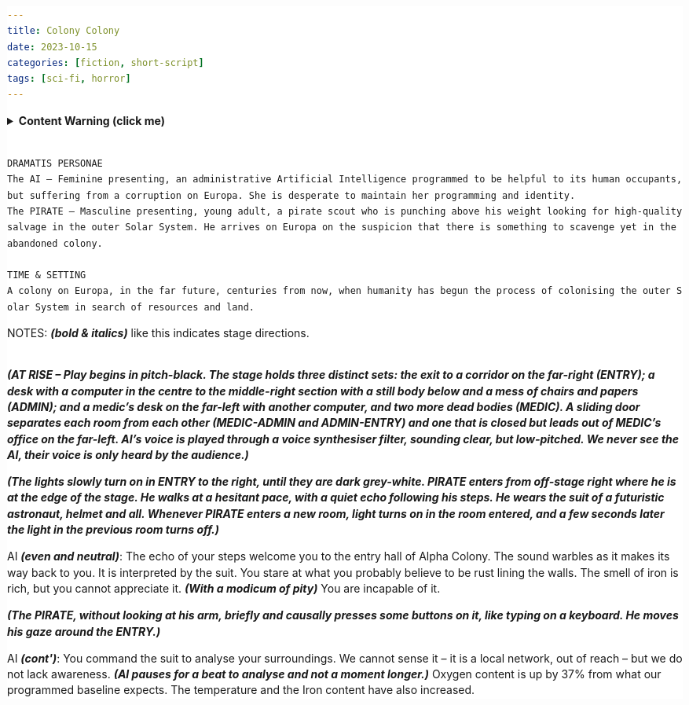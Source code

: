 ```yaml
---
title: Colony Colony
date: 2023-10-15
categories: [fiction, short-script]
tags: [sci-fi, horror]
---
```


<details><summary><b>Content Warning (click me)</b></summary></details>
<p></p>

<hr style="height:5px;border-width:0;color:white;background-color:white">

    DRAMATIS PERSONAE
    The AI – Feminine presenting, an administrative Artificial Intelligence programmed to be helpful to its human occupants, but suffering from a corruption on Europa. She is desperate to maintain her programming and identity.
    The PIRATE – Masculine presenting, young adult, a pirate scout who is punching above his weight looking for high-quality salvage in the outer Solar System. He arrives on Europa on the suspicion that there is something to scavenge yet in the abandoned colony.

    TIME & SETTING
    A colony on Europa, in the far future, centuries from now, when humanity has begun the process of colonising the outer Solar System in search of resources and land. 

NOTES: ***(bold & italics)*** like this indicates stage directions.  
    

<hr style="height:5px;border-width:0;color:white;background-color:white">

***(AT RISE – Play begins in pitch-black. The stage holds three distinct sets: the exit to a corridor on the far-right (ENTRY); a desk with a computer in the centre to the middle-right section with a still body below and a mess of chairs and papers (ADMIN); and a medic’s desk on the far-left with another computer, and two more dead bodies (MEDIC). A sliding door separates each room from each other (MEDIC-ADMIN and ADMIN-ENTRY) and one that is closed but leads out of MEDIC’s office on the far-left. AI’s voice is played through a voice synthesiser filter, sounding clear, but low-pitched. We never see the AI, their voice is only heard by the audience.)***

***(The lights slowly turn on in ENTRY to the right, until they are dark grey-white. PIRATE enters from off-stage right where he is at the edge of the stage. He walks at a hesitant pace, with a quiet echo following his steps. He wears the suit of a futuristic astronaut, helmet and all.  Whenever PIRATE enters a new room, light turns on in the room entered, and a few seconds later the light in the previous room turns off.)***

AI ***(even and neutral)***: The echo of your steps welcome you to the entry hall of Alpha Colony. The sound warbles as it makes its way back to you. It is interpreted by the suit. You stare at what you probably believe to be rust lining the walls. The smell of iron is rich, but you cannot appreciate it. ***(With a modicum of pity)*** You are incapable of it.

***(The PIRATE, without looking at his arm, briefly and causally presses some buttons on it, like typing on a keyboard. He moves his gaze around the ENTRY.)***

AI ***(cont')***: You command the suit to analyse your surroundings. We cannot sense it – it is a local network, out of reach – but we do not lack awareness. ***(AI pauses for a beat to analyse and not a moment longer.)*** Oxygen content is up by 37% from what our programmed baseline expects. The temperature and the Iron content have also increased. 
